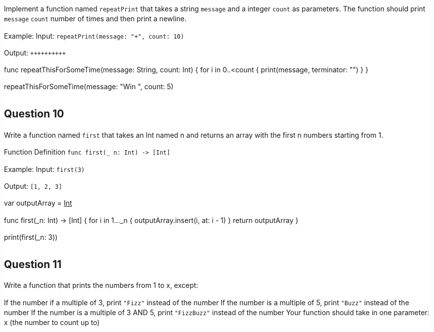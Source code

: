 Implement a function named `repeatPrint` that takes a string `message` and a integer `count` as parameters. The function should print `message` `count` number of times and then print a newline.

Example:
Input: `repeatPrint(message: "+", count: 10)`

Output: `++++++++++`



func repeatThisForSomeTime(message: String, count: Int) {
for i in 0..<count {
print(message, terminator: "")
}
}

repeatThisForSomeTime(message: "Win ", count: 5)






## Question 10

Write a function named `first` that takes an Int named n and returns an array with the first n numbers starting from 1.

Function Definition
`func first(_ n: Int) -> [Int]`

Example:
Input: `first(3)`

Output: `[1, 2, 3]`



var outputArray = [Int]()

func first(_n: Int) -> [Int] {
for i in 1..._n {
outputArray.insert(i, at: i - 1)   }
return outputArray
}

print(first(_n: 3))







## Question 11

Write a function that prints the numbers from 1 to x, except:

If the number if a multiple of 3, print `"Fizz"` instead of the number
If the number is a multiple of 5, print `"Buzz"` instead of the number
If the number is a multiple of 3 AND 5, print `"FizzBuzz"` instead of the number
Your function should take in one parameter: x (the number to count up to)
